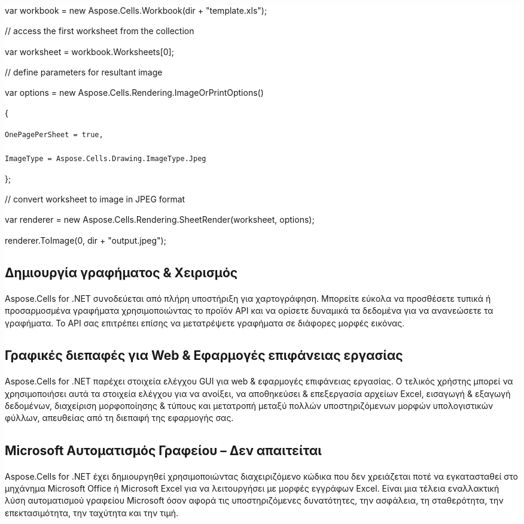 
var workbook = new Aspose.Cells.Workbook(dir + "template.xls");

// access the first worksheet from the collection

var worksheet = workbook.Worksheets[0];

// define parameters for resultant image

var options = new Aspose.Cells.Rendering.ImageOrPrintOptions()

{

    OnePagePerSheet = true,

    ImageType = Aspose.Cells.Drawing.ImageType.Jpeg

};

// convert worksheet to image in JPEG format

var renderer = new Aspose.Cells.Rendering.SheetRender(worksheet, options);

renderer.ToImage(0, dir + "output.jpeg");</code></pre>
    </div>
   </div>
   <div class="col-lg-12">
    <h2 class="h2title">
 Δημιουργία γραφήματος &amp; Χειρισμός
    </h2>
    <p>
 Aspose.Cells for .NET συνοδεύεται από πλήρη υποστήριξη για χαρτογράφηση. Μπορείτε εύκολα να προσθέσετε τυπικά ή προσαρμοσμένα γραφήματα χρησιμοποιώντας το προϊόν API και να ορίσετε δυναμικά τα δεδομένα για να ανανεώσετε τα γραφήματα. Το API σας επιτρέπει επίσης να μετατρέψετε γραφήματα σε διάφορες μορφές εικόνας.
    </p>
   </div>
   <div class="col-lg-12">
    <h2 class="h2title">
 Γραφικές διεπαφές για Web &amp; Εφαρμογές επιφάνειας εργασίας
    </h2>
    <p>
Aspose.Cells for .NET παρέχει στοιχεία ελέγχου GUI για web &amp; εφαρμογές επιφάνειας εργασίας. Ο τελικός χρήστης μπορεί να χρησιμοποιήσει αυτά τα στοιχεία ελέγχου για να ανοίξει, να αποθηκεύσει &amp; επεξεργασία αρχείων Excel, εισαγωγή &amp; εξαγωγή δεδομένων, διαχείριση μορφοποίησης &amp; τύπους και μετατροπή μεταξύ πολλών υποστηριζόμενων μορφών υπολογιστικών φύλλων, απευθείας από τη διεπαφή της εφαρμογής σας.
    </p>
   </div>
   <div class="col-lg-12">
    <h2 class="h2title">
 Microsoft Αυτοματισμός Γραφείου – Δεν απαιτείται
    </h2>
    <p>
 Aspose.Cells for .NET έχει δημιουργηθεί χρησιμοποιώντας διαχειριζόμενο κώδικα που δεν χρειάζεται ποτέ να εγκατασταθεί στο μηχάνημα Microsoft Office ή Microsoft Excel για να λειτουργήσει με μορφές εγγράφων Excel. Είναι μια τέλεια εναλλακτική λύση αυτοματισμού γραφείου Microsoft όσον αφορά τις υποστηριζόμενες δυνατότητες, την ασφάλεια, τη σταθερότητα, την επεκτασιμότητα, την ταχύτητα και την τιμή.
    </p>
   </div>
  </div>
 </div>
</div>
